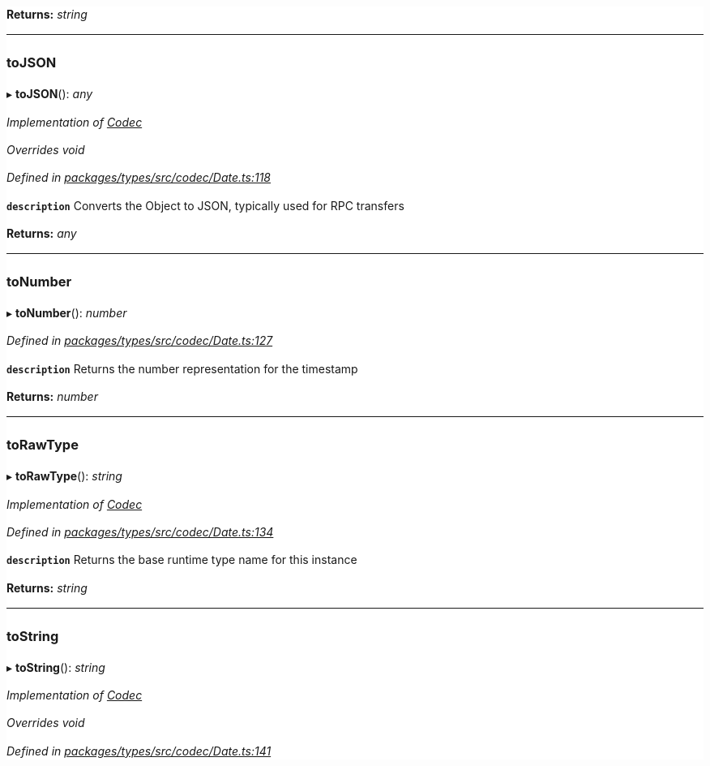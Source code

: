 **Returns:** *string*

___

###  toJSON

▸ **toJSON**(): *any*

*Implementation of [Codec](../interfaces/_packages_types_src_types_codec_.codec.md)*

*Overrides void*

*Defined in [packages/types/src/codec/Date.ts:118](https://github.com/polkadot-js/api/blob/b4cae1483/packages/types/src/codec/Date.ts#L118)*

**`description`** Converts the Object to JSON, typically used for RPC transfers

**Returns:** *any*

___

###  toNumber

▸ **toNumber**(): *number*

*Defined in [packages/types/src/codec/Date.ts:127](https://github.com/polkadot-js/api/blob/b4cae1483/packages/types/src/codec/Date.ts#L127)*

**`description`** Returns the number representation for the timestamp

**Returns:** *number*

___

###  toRawType

▸ **toRawType**(): *string*

*Implementation of [Codec](../interfaces/_packages_types_src_types_codec_.codec.md)*

*Defined in [packages/types/src/codec/Date.ts:134](https://github.com/polkadot-js/api/blob/b4cae1483/packages/types/src/codec/Date.ts#L134)*

**`description`** Returns the base runtime type name for this instance

**Returns:** *string*

___

###  toString

▸ **toString**(): *string*

*Implementation of [Codec](../interfaces/_packages_types_src_types_codec_.codec.md)*

*Overrides void*

*Defined in [packages/types/src/codec/Date.ts:141](https://github.com/polkadot-js/api/blob/b4cae1483/packages/types/src/codec/Date.ts#L141)*
